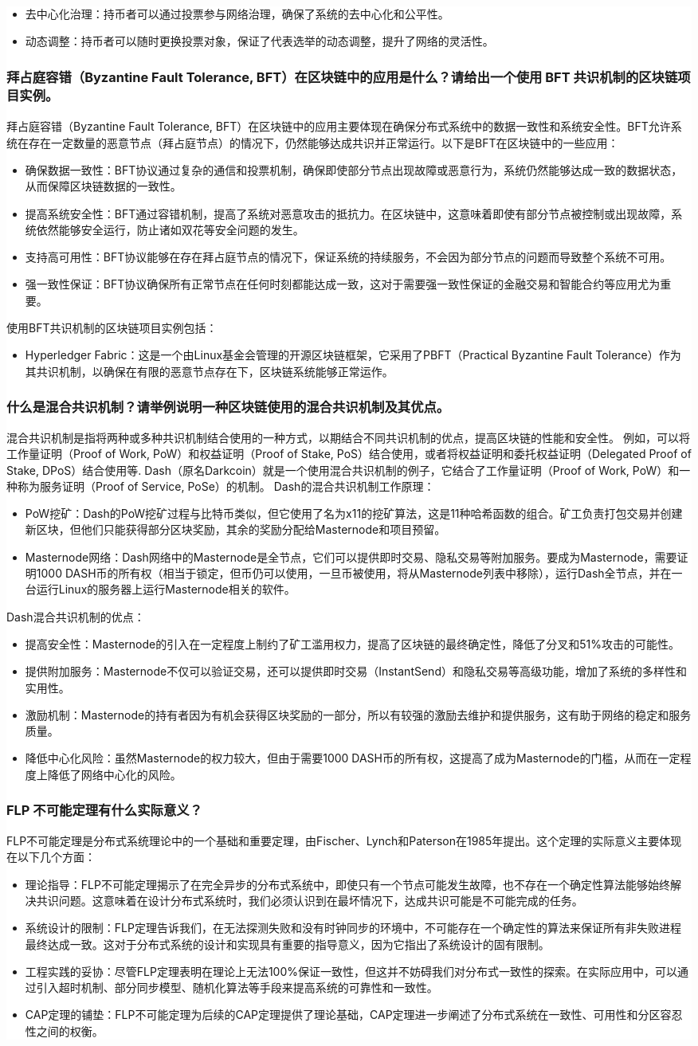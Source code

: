 - 去中心化治理：持币者可以通过投票参与网络治理，确保了系统的去中心化和公平性。

- 动态调整：持币者可以随时更换投票对象，保证了代表选举的动态调整，提升了网络的灵活性。

### 拜占庭容错（Byzantine Fault Tolerance, BFT）在区块链中的应用是什么？请给出一个使用 BFT 共识机制的区块链项目实例。

拜占庭容错（Byzantine Fault Tolerance, BFT）在区块链中的应用主要体现在确保分布式系统中的数据一致性和系统安全性。BFT允许系统在存在一定数量的恶意节点（拜占庭节点）的情况下，仍然能够达成共识并正常运行。以下是BFT在区块链中的一些应用：

- 确保数据一致性：BFT协议通过复杂的通信和投票机制，确保即使部分节点出现故障或恶意行为，系统仍然能够达成一致的数据状态，从而保障区块链数据的一致性。

- 提高系统安全性：BFT通过容错机制，提高了系统对恶意攻击的抵抗力。在区块链中，这意味着即使有部分节点被控制或出现故障，系统依然能够安全运行，防止诸如双花等安全问题的发生。

- 支持高可用性：BFT协议能够在存在拜占庭节点的情况下，保证系统的持续服务，不会因为部分节点的问题而导致整个系统不可用。

- 强一致性保证：BFT协议确保所有正常节点在任何时刻都能达成一致，这对于需要强一致性保证的金融交易和智能合约等应用尤为重要。

使用BFT共识机制的区块链项目实例包括：

- Hyperledger Fabric：这是一个由Linux基金会管理的开源区块链框架，它采用了PBFT（Practical Byzantine Fault Tolerance）作为其共识机制，以确保在有限的恶意节点存在下，区块链系统能够正常运作。

### 什么是混合共识机制？请举例说明一种区块链使用的混合共识机制及其优点。

混合共识机制是指将两种或多种共识机制结合使用的一种方式，以期结合不同共识机制的优点，提高区块链的性能和安全性。
例如，可以将工作量证明（Proof of Work, PoW）和权益证明（Proof of Stake, PoS）结合使用，或者将权益证明和委托权益证明（Delegated Proof of Stake, DPoS）结合使用等.
Dash（原名Darkcoin）就是一个使用混合共识机制的例子，它结合了工作量证明（Proof of Work, PoW）和一种称为服务证明（Proof of Service, PoSe）的机制。
Dash的混合共识机制工作原理：
- PoW挖矿：Dash的PoW挖矿过程与比特币类似，但它使用了名为x11的挖矿算法，这是11种哈希函数的组合。矿工负责打包交易并创建新区块，但他们只能获得部分区块奖励，其余的奖励分配给Masternode和项目预留。

- Masternode网络：Dash网络中的Masternode是全节点，它们可以提供即时交易、隐私交易等附加服务。要成为Masternode，需要证明1000 DASH币的所有权（相当于锁定，但币仍可以使用，一旦币被使用，将从Masternode列表中移除），运行Dash全节点，并在一台运行Linux的服务器上运行Masternode相关的软件。

Dash混合共识机制的优点：
- 提高安全性：Masternode的引入在一定程度上制约了矿工滥用权力，提高了区块链的最终确定性，降低了分叉和51%攻击的可能性。

- 提供附加服务：Masternode不仅可以验证交易，还可以提供即时交易（InstantSend）和隐私交易等高级功能，增加了系统的多样性和实用性。

- 激励机制：Masternode的持有者因为有机会获得区块奖励的一部分，所以有较强的激励去维护和提供服务，这有助于网络的稳定和服务质量。

- 降低中心化风险：虽然Masternode的权力较大，但由于需要1000 DASH币的所有权，这提高了成为Masternode的门槛，从而在一定程度上降低了网络中心化的风险。

### FLP 不可能定理有什么实际意义？

FLP不可能定理是分布式系统理论中的一个基础和重要定理，由Fischer、Lynch和Paterson在1985年提出。这个定理的实际意义主要体现在以下几个方面：

- 理论指导：FLP不可能定理揭示了在完全异步的分布式系统中，即使只有一个节点可能发生故障，也不存在一个确定性算法能够始终解决共识问题。这意味着在设计分布式系统时，我们必须认识到在最坏情况下，达成共识可能是不可能完成的任务。

- 系统设计的限制：FLP定理告诉我们，在无法探测失败和没有时钟同步的环境中，不可能存在一个确定性的算法来保证所有非失败进程最终达成一致。这对于分布式系统的设计和实现具有重要的指导意义，因为它指出了系统设计的固有限制。

- 工程实践的妥协：尽管FLP定理表明在理论上无法100%保证一致性，但这并不妨碍我们对分布式一致性的探索。在实际应用中，可以通过引入超时机制、部分同步模型、随机化算法等手段来提高系统的可靠性和一致性。

- CAP定理的铺垫：FLP不可能定理为后续的CAP定理提供了理论基础，CAP定理进一步阐述了分布式系统在一致性、可用性和分区容忍性之间的权衡。

